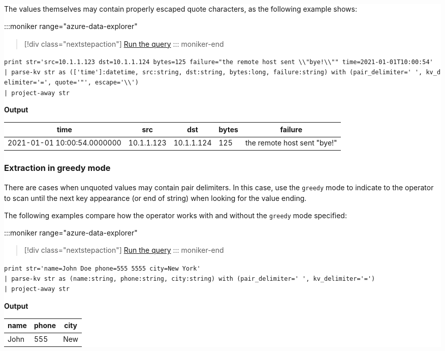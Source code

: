 The values themselves may contain properly escaped quote characters, as the following example shows:

:::moniker range="azure-data-explorer"
> [!div class="nextstepaction"]
> <a href="https://dataexplorer.azure.com/clusters/help/databases/Samples?query=H4sIAAAAAAAAA02PzW7CMAyA73sKr5eA1KKk0EukvAW3FU2h9WigpV1iQJX28NgIwZRI+fwj+8sUw5kgUXQqxcYZvTJyyjW0id7hBvYzYXKmrODHh/4S0WXUIUQcRkLoxsRTkEfVdbaf8ZOfDCgM6EpdmkLL3RpttbbVRn38weRjwuJ0ld3gEyy+lLSrnW09oWAObGS5HM6HXHRe/HCx/Sj8tHnWlnAL1MFi8iF+t9iHIRDy30DlcLr+zzjO/F7Y3amMEVPjJ+a6Vkuxi+MRGyr8zc9ieAfsfwfSJwEAAA==" target="_blank">Run the query</a>
::: moniker-end

```kusto
print str='src=10.1.1.123 dst=10.1.1.124 bytes=125 failure="the remote host sent \\"bye!\\"" time=2021-01-01T10:00:54'
| parse-kv str as (['time']:datetime, src:string, dst:string, bytes:long, failure:string) with (pair_delimiter=' ', kv_delimiter='=', quote='"', escape='\\')
| project-away str
```

**Output**

|time| src| dst| bytes| failure|
|--|--|--|--|--|
|2021-01-01 10:00:54.0000000| 10.1.1.123| 10.1.1.124| 125| the remote host sent "bye!"|

### Extraction in greedy mode

There are cases when unquoted values may contain pair delimiters. In this case, use the `greedy` mode to indicate to the operator to scan until the next key appearance (or end of string) when looking for the value ending.

The following examples compare how the operator works with and without the `greedy` mode specified:

:::moniker range="azure-data-explorer"
> [!div class="nextstepaction"]
> <a href="https://dataexplorer.azure.com/clusters/help/databases/Samples?query=H4sIAAAAAAAAA02NMQvCMBBGd3/FbWmhHbMI2Zwc3J3kqIc5Y5NwORoK/fE2KOLywfvg8bJwVCgqzkScyZ2Tj3BKBNmnSM5aC7bNxLq6C1W4JgnmsEFGKTSGpbmABbqmH3fg+Bg+9o+a/IUeKquHLiPL7U4vnllpj4MZICz/jzN9y0h60qQjVlxb6g1YjlF0sAAAAA==" target="_blank">Run the query</a>
::: moniker-end

```kusto
print str='name=John Doe phone=555 5555 city=New York'
| parse-kv str as (name:string, phone:string, city:string) with (pair_delimiter=' ', kv_delimiter='=')
| project-away str
```

**Output**

|name| phone| city|
|--|--|--|
|John| 555| New
